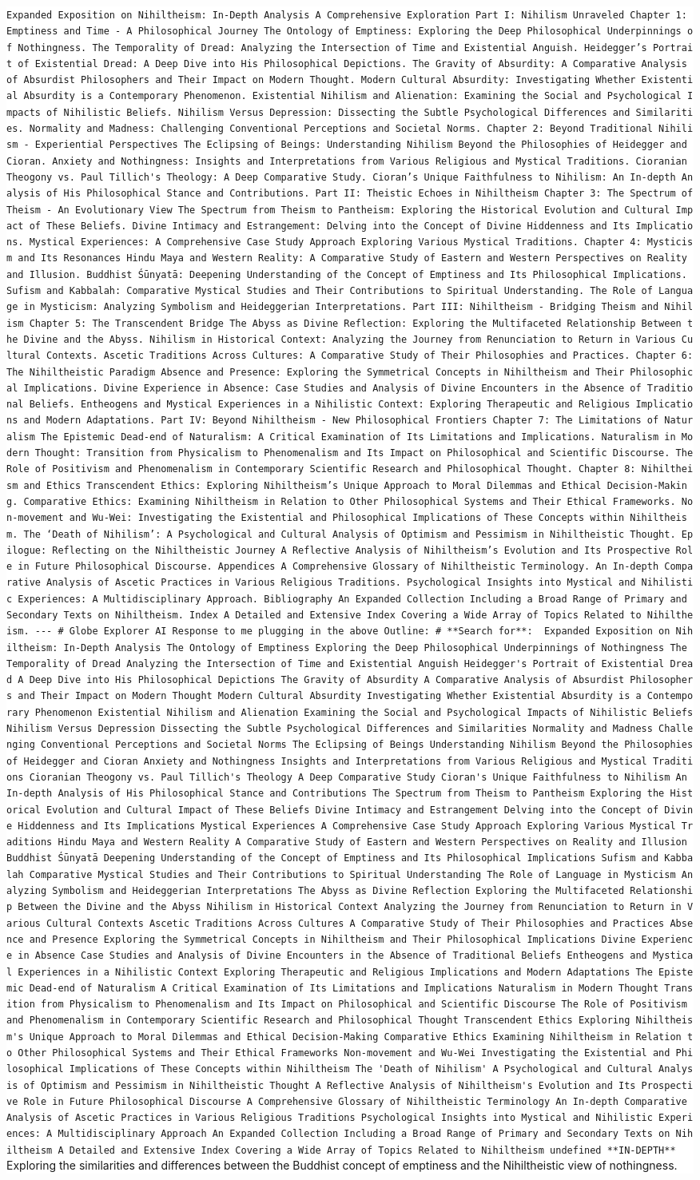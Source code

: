 ``` Expanded Exposition on Nihiltheism: In-Depth Analysis A Comprehensive Exploration Part I: Nihilism Unraveled Chapter 1: Emptiness and Time - A Philosophical Journey The Ontology of Emptiness: Exploring the Deep Philosophical Underpinnings of Nothingness. The Temporality of Dread: Analyzing the Intersection of Time and Existential Anguish. Heidegger’s Portrait of Existential Dread: A Deep Dive into His Philosophical Depictions. The Gravity of Absurdity: A Comparative Analysis of Absurdist Philosophers and Their Impact on Modern Thought. Modern Cultural Absurdity: Investigating Whether Existential Absurdity is a Contemporary Phenomenon. Existential Nihilism and Alienation: Examining the Social and Psychological Impacts of Nihilistic Beliefs. Nihilism Versus Depression: Dissecting the Subtle Psychological Differences and Similarities. Normality and Madness: Challenging Conventional Perceptions and Societal Norms. Chapter 2: Beyond Traditional Nihilism - Experiential Perspectives The Eclipsing of Beings: Understanding Nihilism Beyond the Philosophies of Heidegger and Cioran. Anxiety and Nothingness: Insights and Interpretations from Various Religious and Mystical Traditions. Cioranian Theogony vs. Paul Tillich's Theology: A Deep Comparative Study. Cioran’s Unique Faithfulness to Nihilism: An In-depth Analysis of His Philosophical Stance and Contributions. Part II: Theistic Echoes in Nihiltheism Chapter 3: The Spectrum of Theism - An Evolutionary View The Spectrum from Theism to Pantheism: Exploring the Historical Evolution and Cultural Impact of These Beliefs. Divine Intimacy and Estrangement: Delving into the Concept of Divine Hiddenness and Its Implications. Mystical Experiences: A Comprehensive Case Study Approach Exploring Various Mystical Traditions. Chapter 4: Mysticism and Its Resonances Hindu Maya and Western Reality: A Comparative Study of Eastern and Western Perspectives on Reality and Illusion. Buddhist Śūnyatā: Deepening Understanding of the Concept of Emptiness and Its Philosophical Implications. Sufism and Kabbalah: Comparative Mystical Studies and Their Contributions to Spiritual Understanding. The Role of Language in Mysticism: Analyzing Symbolism and Heideggerian Interpretations. Part III: Nihiltheism - Bridging Theism and Nihilism Chapter 5: The Transcendent Bridge The Abyss as Divine Reflection: Exploring the Multifaceted Relationship Between the Divine and the Abyss. Nihilism in Historical Context: Analyzing the Journey from Renunciation to Return in Various Cultural Contexts. Ascetic Traditions Across Cultures: A Comparative Study of Their Philosophies and Practices. Chapter 6: The Nihiltheistic Paradigm Absence and Presence: Exploring the Symmetrical Concepts in Nihiltheism and Their Philosophical Implications. Divine Experience in Absence: Case Studies and Analysis of Divine Encounters in the Absence of Traditional Beliefs. Entheogens and Mystical Experiences in a Nihilistic Context: Exploring Therapeutic and Religious Implications and Modern Adaptations. Part IV: Beyond Nihiltheism - New Philosophical Frontiers Chapter 7: The Limitations of Naturalism The Epistemic Dead-end of Naturalism: A Critical Examination of Its Limitations and Implications. Naturalism in Modern Thought: Transition from Physicalism to Phenomenalism and Its Impact on Philosophical and Scientific Discourse. The Role of Positivism and Phenomenalism in Contemporary Scientific Research and Philosophical Thought. Chapter 8: Nihiltheism and Ethics Transcendent Ethics: Exploring Nihiltheism’s Unique Approach to Moral Dilemmas and Ethical Decision-Making. Comparative Ethics: Examining Nihiltheism in Relation to Other Philosophical Systems and Their Ethical Frameworks. Non-movement and Wu-Wei: Investigating the Existential and Philosophical Implications of These Concepts within Nihiltheism. The ‘Death of Nihilism’: A Psychological and Cultural Analysis of Optimism and Pessimism in Nihiltheistic Thought. Epilogue: Reflecting on the Nihiltheistic Journey A Reflective Analysis of Nihiltheism’s Evolution and Its Prospective Role in Future Philosophical Discourse. Appendices A Comprehensive Glossary of Nihiltheistic Terminology. An In-depth Comparative Analysis of Ascetic Practices in Various Religious Traditions. Psychological Insights into Mystical and Nihilistic Experiences: A Multidisciplinary Approach. Bibliography An Expanded Collection Including a Broad Range of Primary and Secondary Texts on Nihiltheism. Index A Detailed and Extensive Index Covering a Wide Array of Topics Related to Nihiltheism. --- # Globe Explorer AI Response to me plugging in the above Outline: # **Search for**:  Expanded Exposition on Nihiltheism: In-Depth Analysis The Ontology of Emptiness Exploring the Deep Philosophical Underpinnings of Nothingness The Temporality of Dread Analyzing the Intersection of Time and Existential Anguish Heidegger's Portrait of Existential Dread A Deep Dive into His Philosophical Depictions The Gravity of Absurdity A Comparative Analysis of Absurdist Philosophers and Their Impact on Modern Thought Modern Cultural Absurdity Investigating Whether Existential Absurdity is a Contemporary Phenomenon Existential Nihilism and Alienation Examining the Social and Psychological Impacts of Nihilistic Beliefs Nihilism Versus Depression Dissecting the Subtle Psychological Differences and Similarities Normality and Madness Challenging Conventional Perceptions and Societal Norms The Eclipsing of Beings Understanding Nihilism Beyond the Philosophies of Heidegger and Cioran Anxiety and Nothingness Insights and Interpretations from Various Religious and Mystical Traditions Cioranian Theogony vs. Paul Tillich's Theology A Deep Comparative Study Cioran's Unique Faithfulness to Nihilism An In-depth Analysis of His Philosophical Stance and Contributions The Spectrum from Theism to Pantheism Exploring the Historical Evolution and Cultural Impact of These Beliefs Divine Intimacy and Estrangement Delving into the Concept of Divine Hiddenness and Its Implications Mystical Experiences A Comprehensive Case Study Approach Exploring Various Mystical Traditions Hindu Maya and Western Reality A Comparative Study of Eastern and Western Perspectives on Reality and Illusion Buddhist Śūnyatā Deepening Understanding of the Concept of Emptiness and Its Philosophical Implications Sufism and Kabbalah Comparative Mystical Studies and Their Contributions to Spiritual Understanding The Role of Language in Mysticism Analyzing Symbolism and Heideggerian Interpretations The Abyss as Divine Reflection Exploring the Multifaceted Relationship Between the Divine and the Abyss Nihilism in Historical Context Analyzing the Journey from Renunciation to Return in Various Cultural Contexts Ascetic Traditions Across Cultures A Comparative Study of Their Philosophies and Practices Absence and Presence Exploring the Symmetrical Concepts in Nihiltheism and Their Philosophical Implications Divine Experience in Absence Case Studies and Analysis of Divine Encounters in the Absence of Traditional Beliefs Entheogens and Mystical Experiences in a Nihilistic Context Exploring Therapeutic and Religious Implications and Modern Adaptations The Epistemic Dead-end of Naturalism A Critical Examination of Its Limitations and Implications Naturalism in Modern Thought Transition from Physicalism to Phenomenalism and Its Impact on Philosophical and Scientific Discourse The Role of Positivism and Phenomenalism in Contemporary Scientific Research and Philosophical Thought Transcendent Ethics Exploring Nihiltheism's Unique Approach to Moral Dilemmas and Ethical Decision-Making Comparative Ethics Examining Nihiltheism in Relation to Other Philosophical Systems and Their Ethical Frameworks Non-movement and Wu-Wei Investigating the Existential and Philosophical Implications of These Concepts within Nihiltheism The 'Death of Nihilism' A Psychological and Cultural Analysis of Optimism and Pessimism in Nihiltheistic Thought A Reflective Analysis of Nihiltheism's Evolution and Its Prospective Role in Future Philosophical Discourse A Comprehensive Glossary of Nihiltheistic Terminology An In-depth Comparative Analysis of Ascetic Practices in Various Religious Traditions Psychological Insights into Mystical and Nihilistic Experiences: A Multidisciplinary Approach An Expanded Collection Including a Broad Range of Primary and Secondary Texts on Nihiltheism A Detailed and Extensive Index Covering a Wide Array of Topics Related to Nihiltheism undefined **IN-DEPTH** ```
    Exploring the similarities and differences between the Buddhist concept of emptiness and the Nihiltheistic view of nothingness.
```